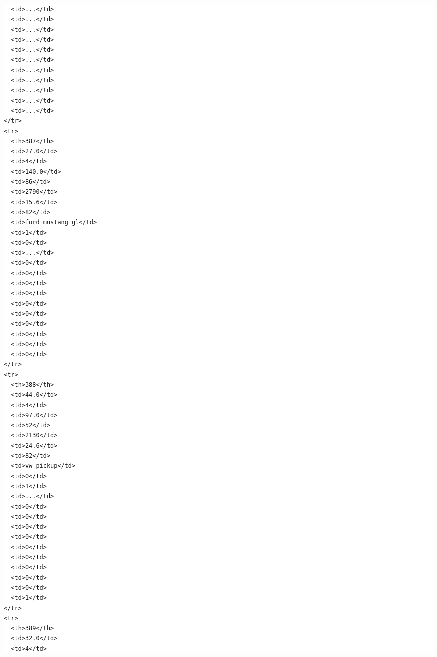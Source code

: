       <td>...</td>
      <td>...</td>
      <td>...</td>
      <td>...</td>
      <td>...</td>
      <td>...</td>
      <td>...</td>
      <td>...</td>
      <td>...</td>
      <td>...</td>
      <td>...</td>
    </tr>
    <tr>
      <th>387</th>
      <td>27.0</td>
      <td>4</td>
      <td>140.0</td>
      <td>86</td>
      <td>2790</td>
      <td>15.6</td>
      <td>82</td>
      <td>ford mustang gl</td>
      <td>1</td>
      <td>0</td>
      <td>...</td>
      <td>0</td>
      <td>0</td>
      <td>0</td>
      <td>0</td>
      <td>0</td>
      <td>0</td>
      <td>0</td>
      <td>0</td>
      <td>0</td>
      <td>0</td>
    </tr>
    <tr>
      <th>388</th>
      <td>44.0</td>
      <td>4</td>
      <td>97.0</td>
      <td>52</td>
      <td>2130</td>
      <td>24.6</td>
      <td>82</td>
      <td>vw pickup</td>
      <td>0</td>
      <td>1</td>
      <td>...</td>
      <td>0</td>
      <td>0</td>
      <td>0</td>
      <td>0</td>
      <td>0</td>
      <td>0</td>
      <td>0</td>
      <td>0</td>
      <td>0</td>
      <td>1</td>
    </tr>
    <tr>
      <th>389</th>
      <td>32.0</td>
      <td>4</td>